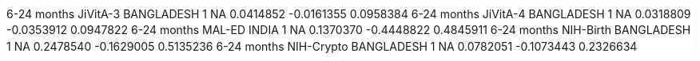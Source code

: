 6-24 months   JiVitA-3     BANGLADESH   1                    NA                0.0414852   -0.0161355   0.0958384
6-24 months   JiVitA-4     BANGLADESH   1                    NA                0.0318809   -0.0353912   0.0947822
6-24 months   MAL-ED       INDIA        1                    NA                0.1370370   -0.4448822   0.4845911
6-24 months   NIH-Birth    BANGLADESH   1                    NA                0.2478540   -0.1629005   0.5135236
6-24 months   NIH-Crypto   BANGLADESH   1                    NA                0.0782051   -0.1073443   0.2326634
